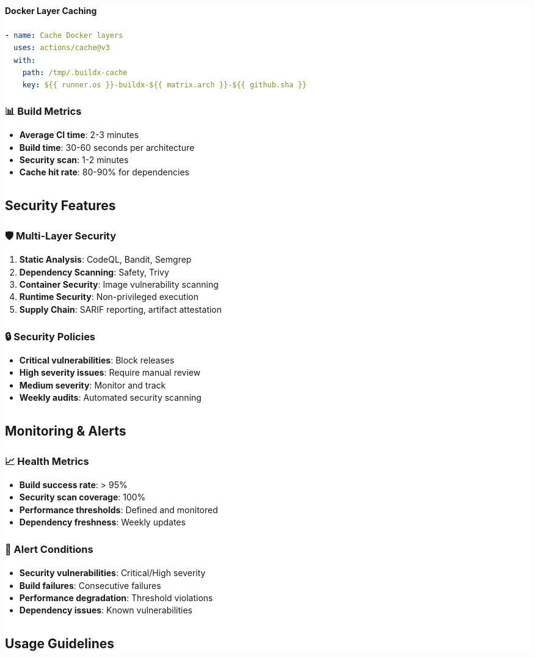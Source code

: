 #### Docker Layer Caching
```yaml
- name: Cache Docker layers
  uses: actions/cache@v3
  with:
    path: /tmp/.buildx-cache
    key: ${{ runner.os }}-buildx-${{ matrix.arch }}-${{ github.sha }}
```

### 📊 Build Metrics

- **Average CI time**: 2-3 minutes
- **Build time**: 30-60 seconds per architecture
- **Security scan**: 1-2 minutes
- **Cache hit rate**: 80-90% for dependencies

## Security Features

### 🛡️ Multi-Layer Security

1. **Static Analysis**: CodeQL, Bandit, Semgrep
2. **Dependency Scanning**: Safety, Trivy
3. **Container Security**: Image vulnerability scanning
4. **Runtime Security**: Non-privileged execution
5. **Supply Chain**: SARIF reporting, artifact attestation

### 🔒 Security Policies

- **Critical vulnerabilities**: Block releases
- **High severity issues**: Require manual review
- **Medium severity**: Monitor and track
- **Weekly audits**: Automated security scanning

## Monitoring & Alerts

### 📈 Health Metrics

- **Build success rate**: > 95%
- **Security scan coverage**: 100%
- **Performance thresholds**: Defined and monitored
- **Dependency freshness**: Weekly updates

### 🚨 Alert Conditions

- **Security vulnerabilities**: Critical/High severity
- **Build failures**: Consecutive failures
- **Performance degradation**: Threshold violations
- **Dependency issues**: Known vulnerabilities

## Usage Guidelines
